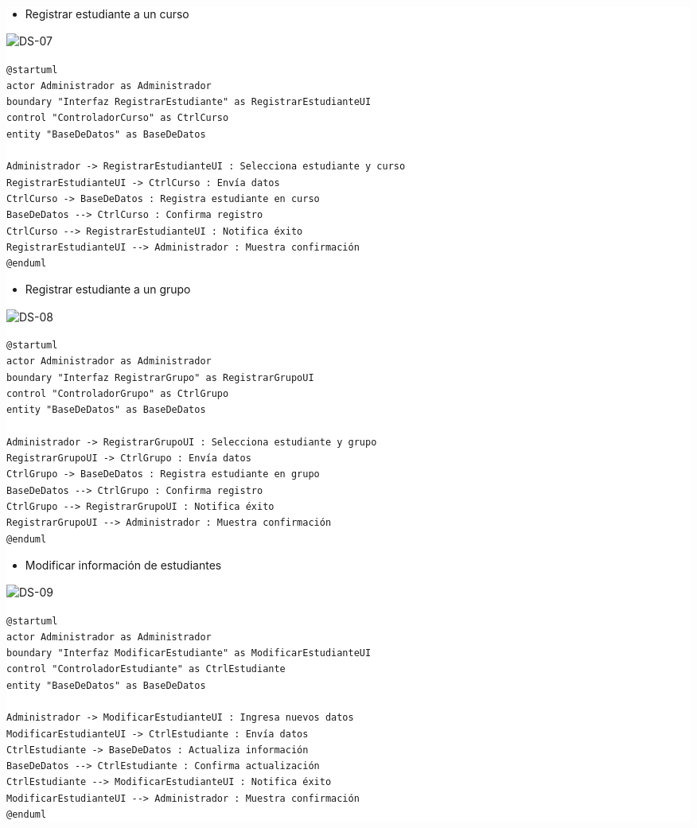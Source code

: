 - Registrar estudiante a un curso

![DS-07]("https://github.com/AlbeiroBurbanoTobar/Gestor_Notas/blob/main/Imágenes/DS-07.png")

```plantuml
@startuml
actor Administrador as Administrador
boundary "Interfaz RegistrarEstudiante" as RegistrarEstudianteUI
control "ControladorCurso" as CtrlCurso
entity "BaseDeDatos" as BaseDeDatos

Administrador -> RegistrarEstudianteUI : Selecciona estudiante y curso
RegistrarEstudianteUI -> CtrlCurso : Envía datos
CtrlCurso -> BaseDeDatos : Registra estudiante en curso
BaseDeDatos --> CtrlCurso : Confirma registro
CtrlCurso --> RegistrarEstudianteUI : Notifica éxito
RegistrarEstudianteUI --> Administrador : Muestra confirmación
@enduml
```

- Registrar estudiante a un grupo

![DS-08]("https://github.com/AlbeiroBurbanoTobar/Gestor_Notas/blob/main/Imágenes/DS-08.png")

```plantuml
@startuml
actor Administrador as Administrador
boundary "Interfaz RegistrarGrupo" as RegistrarGrupoUI
control "ControladorGrupo" as CtrlGrupo
entity "BaseDeDatos" as BaseDeDatos

Administrador -> RegistrarGrupoUI : Selecciona estudiante y grupo
RegistrarGrupoUI -> CtrlGrupo : Envía datos
CtrlGrupo -> BaseDeDatos : Registra estudiante en grupo
BaseDeDatos --> CtrlGrupo : Confirma registro
CtrlGrupo --> RegistrarGrupoUI : Notifica éxito
RegistrarGrupoUI --> Administrador : Muestra confirmación
@enduml
```

- Modificar información de estudiantes

![DS-09]("https://github.com/AlbeiroBurbanoTobar/Gestor_Notas/blob/main/Imágenes/DS-09.png")

```plantuml
@startuml
actor Administrador as Administrador
boundary "Interfaz ModificarEstudiante" as ModificarEstudianteUI
control "ControladorEstudiante" as CtrlEstudiante
entity "BaseDeDatos" as BaseDeDatos

Administrador -> ModificarEstudianteUI : Ingresa nuevos datos
ModificarEstudianteUI -> CtrlEstudiante : Envía datos
CtrlEstudiante -> BaseDeDatos : Actualiza información
BaseDeDatos --> CtrlEstudiante : Confirma actualización
CtrlEstudiante --> ModificarEstudianteUI : Notifica éxito
ModificarEstudianteUI --> Administrador : Muestra confirmación
@enduml
```
